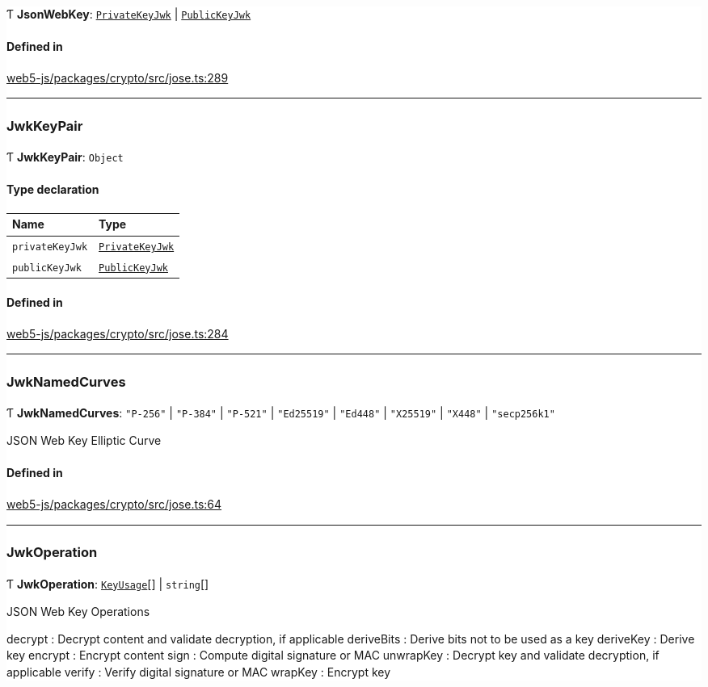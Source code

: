 Ƭ **JsonWebKey**: [`PrivateKeyJwk`](web5_crypto.md#privatekeyjwk) \| [`PublicKeyJwk`](web5_crypto.md#publickeyjwk)

#### Defined in

[web5-js/packages/crypto/src/jose.ts:289](https://github.com/TBD54566975/web5-js/blob/ff920f5/packages/crypto/src/jose.ts#L289)

___

### JwkKeyPair

Ƭ **JwkKeyPair**: `Object`

#### Type declaration

| Name | Type |
| :------ | :------ |
| `privateKeyJwk` | [`PrivateKeyJwk`](web5_crypto.md#privatekeyjwk) |
| `publicKeyJwk` | [`PublicKeyJwk`](web5_crypto.md#publickeyjwk) |

#### Defined in

[web5-js/packages/crypto/src/jose.ts:284](https://github.com/TBD54566975/web5-js/blob/ff920f5/packages/crypto/src/jose.ts#L284)

___

### JwkNamedCurves

Ƭ **JwkNamedCurves**: ``"P-256"`` \| ``"P-384"`` \| ``"P-521"`` \| ``"Ed25519"`` \| ``"Ed448"`` \| ``"X25519"`` \| ``"X448"`` \| ``"secp256k1"``

JSON Web Key Elliptic Curve

#### Defined in

[web5-js/packages/crypto/src/jose.ts:64](https://github.com/TBD54566975/web5-js/blob/ff920f5/packages/crypto/src/jose.ts#L64)

___

### JwkOperation

Ƭ **JwkOperation**: [`KeyUsage`](../namespaces/web5_crypto.Web5Crypto.md#keyusage)[] \| `string`[]

JSON Web Key Operations

decrypt    : Decrypt content and validate decryption, if applicable
deriveBits : Derive bits not to be used as a key
deriveKey  : Derive key
encrypt    : Encrypt content
sign       : Compute digital signature or MAC
unwrapKey  : Decrypt key and validate decryption, if applicable
verify     : Verify digital signature or MAC
wrapKey    : Encrypt key
